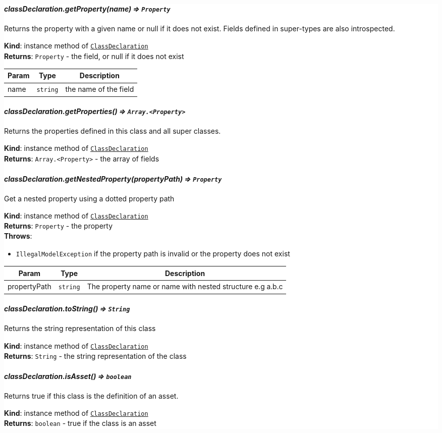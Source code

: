 #### *classDeclaration.getProperty(name) ⇒ <code>Property</code>*
Returns the property with a given name or null if it does not exist.
Fields defined in super-types are also introspected.

**Kind**: instance method of [<code>ClassDeclaration</code>](#module_concerto-core.ClassDeclaration)  
**Returns**: <code>Property</code> - the field, or null if it does not exist  

| Param | Type | Description |
| --- | --- | --- |
| name | <code>string</code> | the name of the field |

<a name="module_concerto-core.ClassDeclaration+getProperties"></a>

#### *classDeclaration.getProperties() ⇒ <code>Array.&lt;Property&gt;</code>*
Returns the properties defined in this class and all super classes.

**Kind**: instance method of [<code>ClassDeclaration</code>](#module_concerto-core.ClassDeclaration)  
**Returns**: <code>Array.&lt;Property&gt;</code> - the array of fields  
<a name="module_concerto-core.ClassDeclaration+getNestedProperty"></a>

#### *classDeclaration.getNestedProperty(propertyPath) ⇒ <code>Property</code>*
Get a nested property using a dotted property path

**Kind**: instance method of [<code>ClassDeclaration</code>](#module_concerto-core.ClassDeclaration)  
**Returns**: <code>Property</code> - the property  
**Throws**:

- <code>IllegalModelException</code> if the property path is invalid or the property does not exist


| Param | Type | Description |
| --- | --- | --- |
| propertyPath | <code>string</code> | The property name or name with nested structure e.g a.b.c |

<a name="module_concerto-core.ClassDeclaration+toString"></a>

#### *classDeclaration.toString() ⇒ <code>String</code>*
Returns the string representation of this class

**Kind**: instance method of [<code>ClassDeclaration</code>](#module_concerto-core.ClassDeclaration)  
**Returns**: <code>String</code> - the string representation of the class  
<a name="module_concerto-core.ClassDeclaration+isAsset"></a>

#### *classDeclaration.isAsset() ⇒ <code>boolean</code>*
Returns true if this class is the definition of an asset.

**Kind**: instance method of [<code>ClassDeclaration</code>](#module_concerto-core.ClassDeclaration)  
**Returns**: <code>boolean</code> - true if the class is an asset  
<a name="module_concerto-core.ClassDeclaration+isParticipant"></a>
